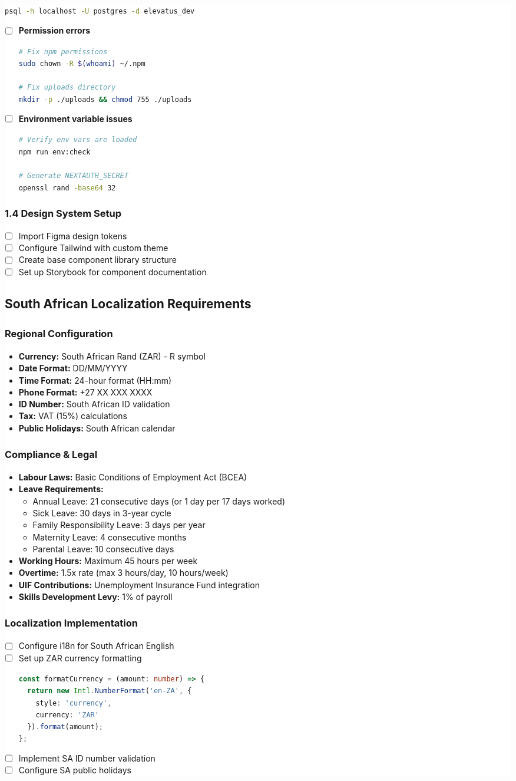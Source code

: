   ```bash
  psql -h localhost -U postgres -d elevatus_dev
  ```
- [ ] **Permission errors**
  ```bash
  # Fix npm permissions
  sudo chown -R $(whoami) ~/.npm
  
  # Fix uploads directory
  mkdir -p ./uploads && chmod 755 ./uploads
  ```
- [ ] **Environment variable issues**
  ```bash
  # Verify env vars are loaded
  npm run env:check
  
  # Generate NEXTAUTH_SECRET
  openssl rand -base64 32
  ```

### 1.4 Design System Setup
- [ ] Import Figma design tokens
- [ ] Configure Tailwind with custom theme
- [ ] Create base component library structure
- [ ] Set up Storybook for component documentation

## South African Localization Requirements

### Regional Configuration
- **Currency:** South African Rand (ZAR) - R symbol
- **Date Format:** DD/MM/YYYY
- **Time Format:** 24-hour format (HH:mm)
- **Phone Format:** +27 XX XXX XXXX
- **ID Number:** South African ID validation
- **Tax:** VAT (15%) calculations
- **Public Holidays:** South African calendar

### Compliance & Legal
- **Labour Laws:** Basic Conditions of Employment Act (BCEA)
- **Leave Requirements:**
  - Annual Leave: 21 consecutive days (or 1 day per 17 days worked)
  - Sick Leave: 30 days in 3-year cycle
  - Family Responsibility Leave: 3 days per year
  - Maternity Leave: 4 consecutive months
  - Parental Leave: 10 consecutive days
- **Working Hours:** Maximum 45 hours per week
- **Overtime:** 1.5x rate (max 3 hours/day, 10 hours/week)
- **UIF Contributions:** Unemployment Insurance Fund integration
- **Skills Development Levy:** 1% of payroll

### Localization Implementation
- [ ] Configure i18n for South African English
- [ ] Set up ZAR currency formatting
  ```typescript
  const formatCurrency = (amount: number) => {
    return new Intl.NumberFormat('en-ZA', {
      style: 'currency',
      currency: 'ZAR'
    }).format(amount);
  };
  ```
- [ ] Implement SA ID number validation
- [ ] Configure SA public holidays